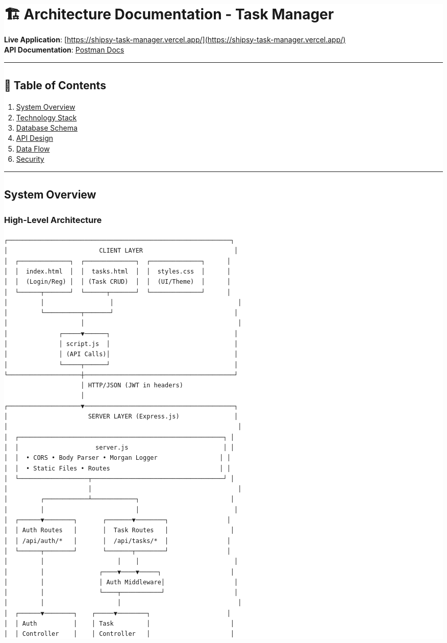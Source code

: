 # 🏗️ Architecture Documentation - Task Manager

**Live Application**: [https://shipsy-task-manager.vercel.app/](https://shipsy-task-manager.vercel.app/)  
**API Documentation**: [Postman Docs](https://documenter.getpostman.com/view/48796480/2sB3QGvCGf)

---

## 📑 Table of Contents
1. [System Overview](#system-overview)
2. [Technology Stack](#technology-stack)
3. [Database Schema](#database-schema)
4. [API Design](#api-design)
5. [Data Flow](#data-flow)
6. [Security](#security)

---

## System Overview

### High-Level Architecture

```
┌─────────────────────────────────────────────────────────────┐
│                         CLIENT LAYER                         │
│  ┌──────────────┐  ┌──────────────┐  ┌──────────────┐      │
│  │  index.html  │  │  tasks.html  │  │  styles.css  │      │
│  │  (Login/Reg) │  │ (Task CRUD)  │  │  (UI/Theme)  │      │
│  └──────┬───────┘  └──────┬───────┘  └──────────────┘      │
│         │                  │                                  │
│         └──────────┬───────┘                                 │
│                    │                                          │
│              ┌─────▼──────┐                                  │
│              │ script.js  │                                  │
│              │ (API Calls)│                                  │
│              └─────┬──────┘                                  │
└────────────────────┼─────────────────────────────────────────┘
                     │ HTTP/JSON (JWT in headers)
                     │
┌────────────────────▼─────────────────────────────────────────┐
│                      SERVER LAYER (Express.js)               │
│                                                               │
│  ┌────────────────────────────────────────────────────────┐ │
│  │                     server.js                          │ │
│  │  • CORS • Body Parser • Morgan Logger                 │ │
│  │  • Static Files • Routes                              │ │
│  └───────────────────┬────────────────────────────────────┘ │
│                      │                                        │
│         ┌────────────┴────────────┐                         │
│         │                         │                          │
│  ┌──────▼────────┐       ┌───────▼────────┐                │
│  │ Auth Routes   │       │  Task Routes   │                 │
│  │ /api/auth/*   │       │  /api/tasks/*  │                │
│  └──────┬────────┘       └───────┬────────┘                │
│         │                    │    │                          │
│         │               ┌────▼────▼─────┐                   │
│         │               │ Auth Middleware│                   │
│         │               └────┬───────────┘                   │
│         │                    │                                │
│  ┌──────▼────────┐    ┌─────▼────────┐                     │
│  │ Auth          │    │ Task         │                      │
│  │ Controller    │    │ Controller   │                      │
```